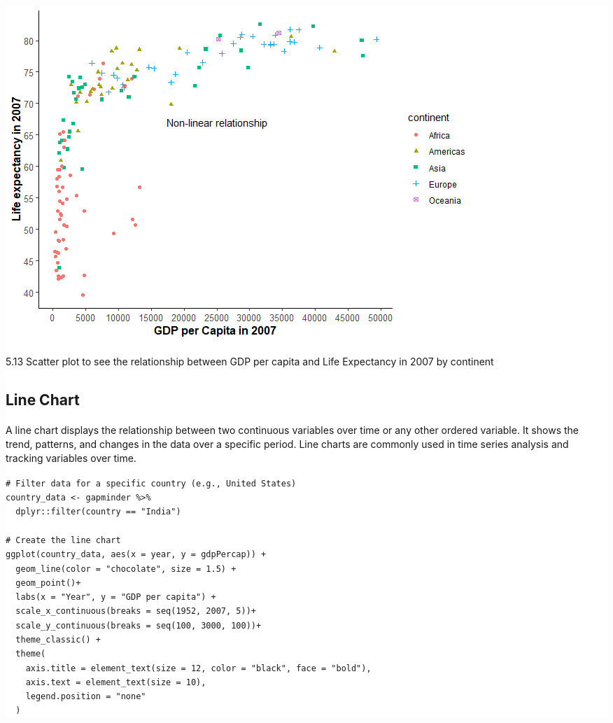 <img src="Plots-and-Charts_files/figure-markdown_strict/unnamed-chunk-17-1.png" alt="5.13 Scatter plot to see the relationship between GDP per capita and Life Expectancy in 2007 by continent"  />
<p class="caption">
5.13 Scatter plot to see the relationship between GDP per capita and
Life Expectancy in 2007 by continent
</p>

## Line Chart

A line chart displays the relationship between two continuous variables
over time or any other ordered variable. It shows the trend, patterns,
and changes in the data over a specific period. Line charts are commonly
used in time series analysis and tracking variables over time.

    # Filter data for a specific country (e.g., United States)
    country_data <- gapminder %>% 
      dplyr::filter(country == "India")

    # Create the line chart
    ggplot(country_data, aes(x = year, y = gdpPercap)) +
      geom_line(color = "chocolate", size = 1.5) +
      geom_point()+
      labs(x = "Year", y = "GDP per capita") +
      scale_x_continuous(breaks = seq(1952, 2007, 5))+
      scale_y_continuous(breaks = seq(100, 3000, 100))+
      theme_classic() +
      theme(
        axis.title = element_text(size = 12, color = "black", face = "bold"),
        axis.text = element_text(size = 10),
        legend.position = "none"
      )
